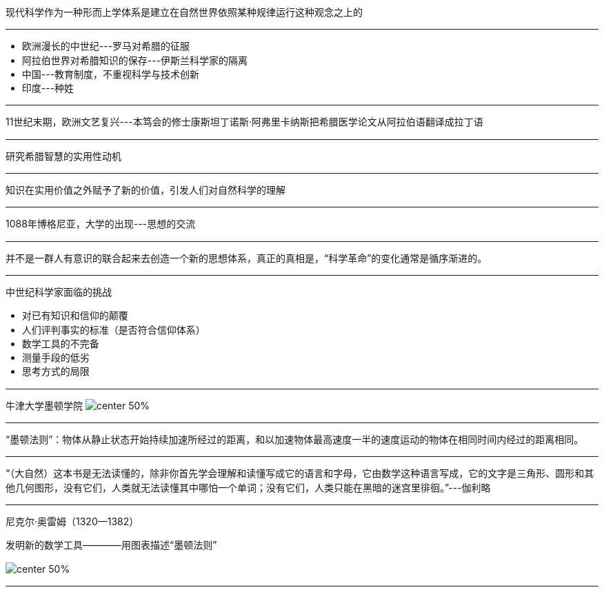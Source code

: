 现代科学作为一种形而上学体系是建立在自然世界依照某种规律运行这种观念之上的

---

- 欧洲漫长的中世纪---罗马对希腊的征服
- 阿拉伯世界对希腊知识的保存---伊斯兰科学家的隔离
- 中国---教育制度，不重视科学与技术创新
- 印度---种姓

---

11世纪末期，欧洲文艺复兴---本笃会的修士康斯坦丁诺斯·阿弗里卡纳斯把希腊医学论文从阿拉伯语翻译成拉丁语

---

研究希腊智慧的实用性动机

---

知识在实用价值之外赋予了新的价值，引发人们对自然科学的理解

---

1088年博格尼亚，大学的出现---思想的交流

---

并不是一群人有意识的联合起来去创造一个新的思想体系，真正的真相是，“科学革命”的变化通常是循序渐进的。

---

中世纪科学家面临的挑战

- 对已有知识和信仰的颠覆
- 人们评判事实的标准（是否符合信仰体系）
- 数学工具的不完备
- 测量手段的低劣
- 思考方式的局限

---

牛津大学墨顿学院
![center 50%](https://arloseimg.oss-cn-hangzhou.aliyuncs.com/墨顿学院.png)

---

“墨顿法则”：物体从静止状态开始持续加速所经过的距离，和以加速物体最高速度一半的速度运动的物体在相同时间内经过的距离相同。

---

“（大自然）这本书是无法读懂的，除非你首先学会理解和读懂写成它的语言和字母，它由数学这种语言写成，它的文字是三角形、圆形和其他几何图形，没有它们，人类就无法读懂其中哪怕一个单词；没有它们，人类只能在黑暗的迷宫里徘徊。”---伽利略

---

尼克尔·奥雷姆（1320—1382）

发明新的数学工具————用图表描述“墨顿法则”

![center 50%](https://arloseimg.oss-cn-hangzhou.aliyuncs.com/墨顿法则.png)

---